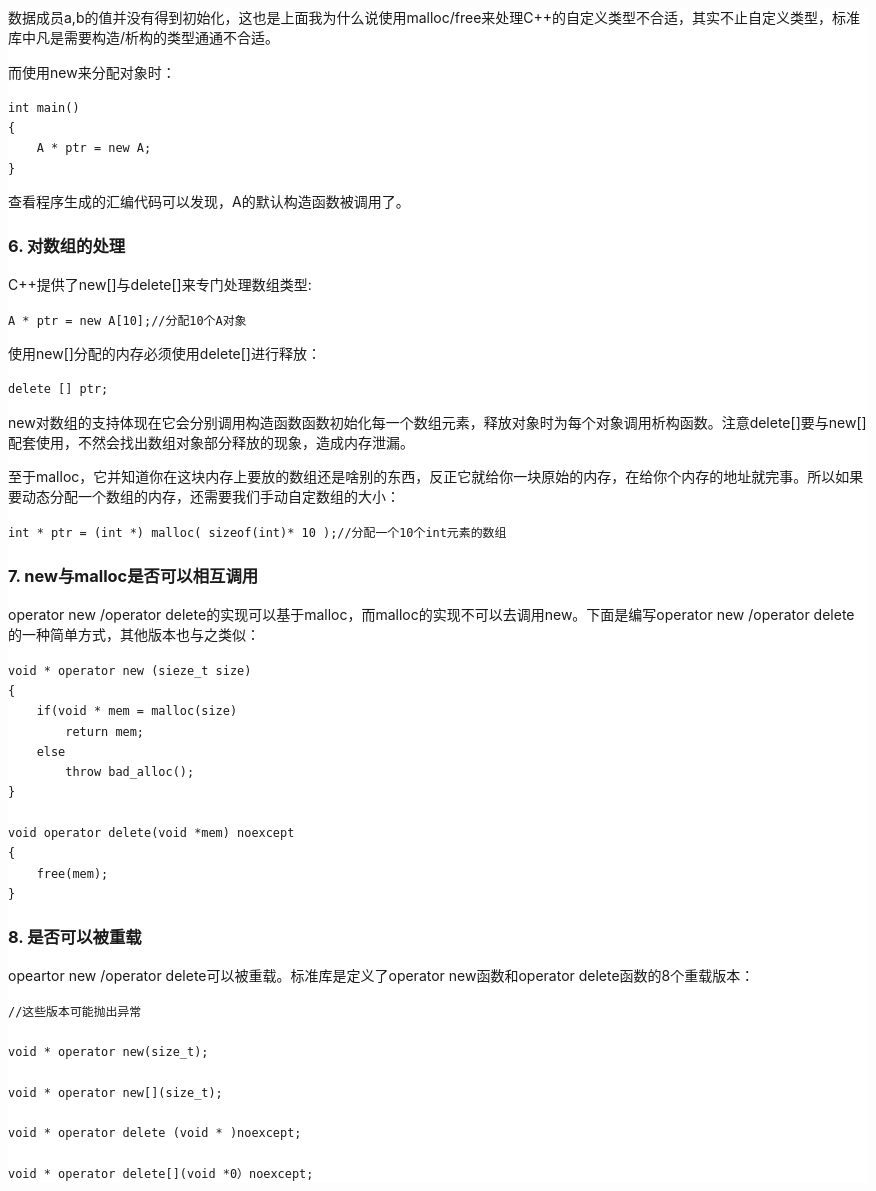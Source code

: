 数据成员a,b的值并没有得到初始化，这也是上面我为什么说使用malloc/free来处理C++的自定义类型不合适，其实不止自定义类型，标准库中凡是需要构造/析构的类型通通不合适。

而使用new来分配对象时：

	int main()
	{
		A * ptr = new A;
	}

查看程序生成的汇编代码可以发现，A的默认构造函数被调用了。

### 6. 对数组的处理

C++提供了new[]与delete[]来专门处理数组类型:

	A * ptr = new A[10];//分配10个A对象

使用new[]分配的内存必须使用delete[]进行释放：

	delete [] ptr;

new对数组的支持体现在它会分别调用构造函数函数初始化每一个数组元素，释放对象时为每个对象调用析构函数。注意delete[]要与new[]配套使用，不然会找出数组对象部分释放的现象，造成内存泄漏。

至于malloc，它并知道你在这块内存上要放的数组还是啥别的东西，反正它就给你一块原始的内存，在给你个内存的地址就完事。所以如果要动态分配一个数组的内存，还需要我们手动自定数组的大小：

	int * ptr = (int *) malloc( sizeof(int)* 10 );//分配一个10个int元素的数组

### 7. new与malloc是否可以相互调用

operator new /operator delete的实现可以基于malloc，而malloc的实现不可以去调用new。下面是编写operator new /operator delete 的一种简单方式，其他版本也与之类似：

	void * operator new (sieze_t size)
	{
	    if(void * mem = malloc(size)
	        return mem;
	    else
	        throw bad_alloc();
	}

	void operator delete(void *mem) noexcept
	{
	    free(mem);
	}

### 8. 是否可以被重载

opeartor new /operator delete可以被重载。标准库是定义了operator new函数和operator delete函数的8个重载版本：

	//这些版本可能抛出异常
	
	void * operator new(size_t);
	
	void * operator new[](size_t);
	
	void * operator delete (void * )noexcept;
	
	void * operator delete[](void *0）noexcept;

